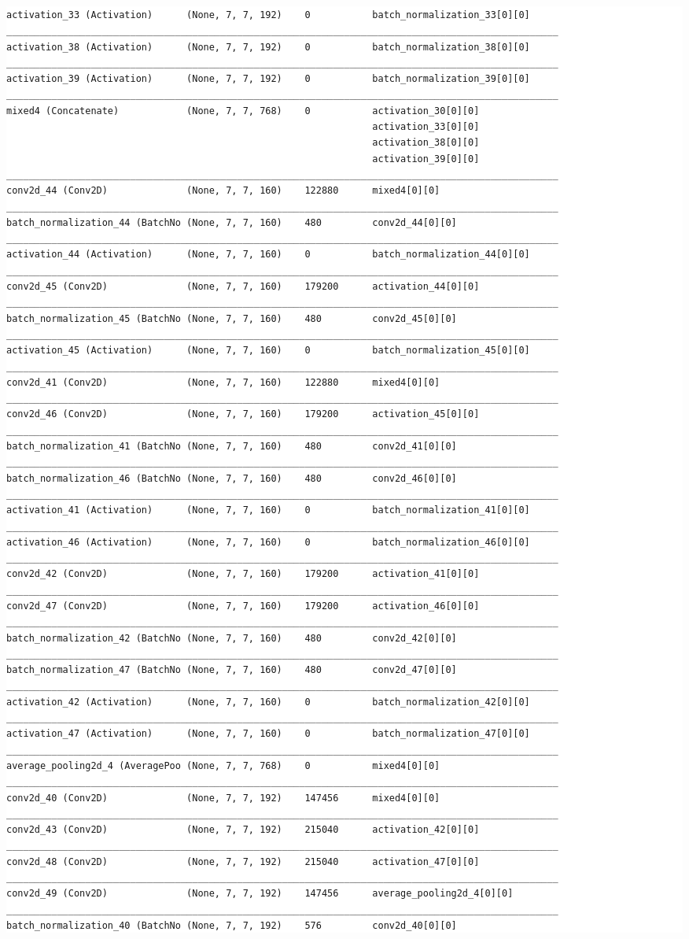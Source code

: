     activation_33 (Activation)      (None, 7, 7, 192)    0           batch_normalization_33[0][0]     
    __________________________________________________________________________________________________
    activation_38 (Activation)      (None, 7, 7, 192)    0           batch_normalization_38[0][0]     
    __________________________________________________________________________________________________
    activation_39 (Activation)      (None, 7, 7, 192)    0           batch_normalization_39[0][0]     
    __________________________________________________________________________________________________
    mixed4 (Concatenate)            (None, 7, 7, 768)    0           activation_30[0][0]              
                                                                     activation_33[0][0]              
                                                                     activation_38[0][0]              
                                                                     activation_39[0][0]              
    __________________________________________________________________________________________________
    conv2d_44 (Conv2D)              (None, 7, 7, 160)    122880      mixed4[0][0]                     
    __________________________________________________________________________________________________
    batch_normalization_44 (BatchNo (None, 7, 7, 160)    480         conv2d_44[0][0]                  
    __________________________________________________________________________________________________
    activation_44 (Activation)      (None, 7, 7, 160)    0           batch_normalization_44[0][0]     
    __________________________________________________________________________________________________
    conv2d_45 (Conv2D)              (None, 7, 7, 160)    179200      activation_44[0][0]              
    __________________________________________________________________________________________________
    batch_normalization_45 (BatchNo (None, 7, 7, 160)    480         conv2d_45[0][0]                  
    __________________________________________________________________________________________________
    activation_45 (Activation)      (None, 7, 7, 160)    0           batch_normalization_45[0][0]     
    __________________________________________________________________________________________________
    conv2d_41 (Conv2D)              (None, 7, 7, 160)    122880      mixed4[0][0]                     
    __________________________________________________________________________________________________
    conv2d_46 (Conv2D)              (None, 7, 7, 160)    179200      activation_45[0][0]              
    __________________________________________________________________________________________________
    batch_normalization_41 (BatchNo (None, 7, 7, 160)    480         conv2d_41[0][0]                  
    __________________________________________________________________________________________________
    batch_normalization_46 (BatchNo (None, 7, 7, 160)    480         conv2d_46[0][0]                  
    __________________________________________________________________________________________________
    activation_41 (Activation)      (None, 7, 7, 160)    0           batch_normalization_41[0][0]     
    __________________________________________________________________________________________________
    activation_46 (Activation)      (None, 7, 7, 160)    0           batch_normalization_46[0][0]     
    __________________________________________________________________________________________________
    conv2d_42 (Conv2D)              (None, 7, 7, 160)    179200      activation_41[0][0]              
    __________________________________________________________________________________________________
    conv2d_47 (Conv2D)              (None, 7, 7, 160)    179200      activation_46[0][0]              
    __________________________________________________________________________________________________
    batch_normalization_42 (BatchNo (None, 7, 7, 160)    480         conv2d_42[0][0]                  
    __________________________________________________________________________________________________
    batch_normalization_47 (BatchNo (None, 7, 7, 160)    480         conv2d_47[0][0]                  
    __________________________________________________________________________________________________
    activation_42 (Activation)      (None, 7, 7, 160)    0           batch_normalization_42[0][0]     
    __________________________________________________________________________________________________
    activation_47 (Activation)      (None, 7, 7, 160)    0           batch_normalization_47[0][0]     
    __________________________________________________________________________________________________
    average_pooling2d_4 (AveragePoo (None, 7, 7, 768)    0           mixed4[0][0]                     
    __________________________________________________________________________________________________
    conv2d_40 (Conv2D)              (None, 7, 7, 192)    147456      mixed4[0][0]                     
    __________________________________________________________________________________________________
    conv2d_43 (Conv2D)              (None, 7, 7, 192)    215040      activation_42[0][0]              
    __________________________________________________________________________________________________
    conv2d_48 (Conv2D)              (None, 7, 7, 192)    215040      activation_47[0][0]              
    __________________________________________________________________________________________________
    conv2d_49 (Conv2D)              (None, 7, 7, 192)    147456      average_pooling2d_4[0][0]        
    __________________________________________________________________________________________________
    batch_normalization_40 (BatchNo (None, 7, 7, 192)    576         conv2d_40[0][0]                  